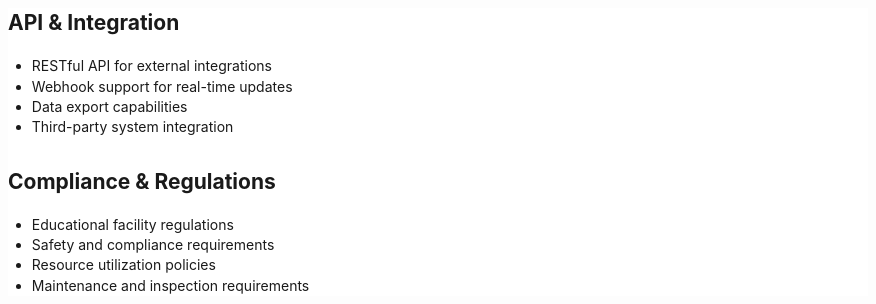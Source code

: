 ## API & Integration
- RESTful API for external integrations
- Webhook support for real-time updates
- Data export capabilities
- Third-party system integration

## Compliance & Regulations
- Educational facility regulations
- Safety and compliance requirements
- Resource utilization policies
- Maintenance and inspection requirements
